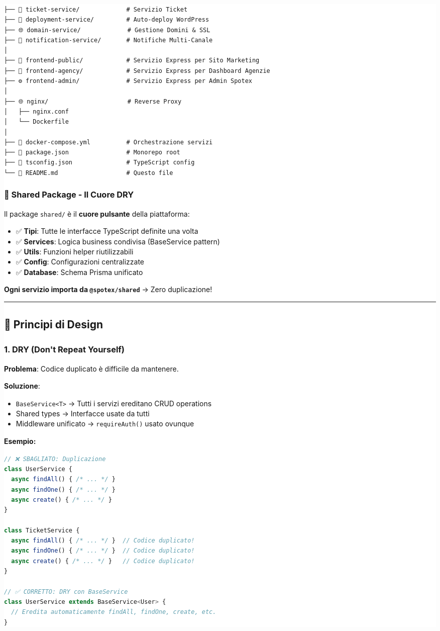 ```
├── 🎫 ticket-service/             # Servizio Ticket
├── 🚀 deployment-service/         # Auto-deploy WordPress
├── 🌐 domain-service/             # Gestione Domini & SSL
├── 🔔 notification-service/       # Notifiche Multi-Canale
│
├── 📱 frontend-public/            # Servizio Express per Sito Marketing
├── 🏢 frontend-agency/            # Servizio Express per Dashboard Agenzie
├── ⚙️ frontend-admin/             # Servizio Express per Admin Spotex
│
├── 🌐 nginx/                      # Reverse Proxy
│   ├── nginx.conf
│   └── Dockerfile
│
├── 🐳 docker-compose.yml          # Orchestrazione servizi
├── 📄 package.json                # Monorepo root
├── 📘 tsconfig.json               # TypeScript config
└── 📖 README.md                   # Questo file
```

### 🌟 Shared Package - Il Cuore DRY

Il package `shared/` è il **cuore pulsante** della piattaforma:

- ✅ **Tipi**: Tutte le interfacce TypeScript definite una volta
- ✅ **Services**: Logica business condivisa (BaseService pattern)
- ✅ **Utils**: Funzioni helper riutilizzabili
- ✅ **Config**: Configurazioni centralizzate
- ✅ **Database**: Schema Prisma unificato

**Ogni servizio importa da `@spotex/shared`** → Zero duplicazione!

---

## 🎨 Principi di Design

### 1. DRY (Don't Repeat Yourself)

**Problema**: Codice duplicato è difficile da mantenere.

**Soluzione**: 
- `BaseService<T>` → Tutti i servizi ereditano CRUD operations
- Shared types → Interfacce usate da tutti
- Middleware unificato → `requireAuth()` usato ovunque

**Esempio:**

```typescript
// ❌ SBAGLIATO: Duplicazione
class UserService {
  async findAll() { /* ... */ }
  async findOne() { /* ... */ }
  async create() { /* ... */ }
}

class TicketService {
  async findAll() { /* ... */ }  // Codice duplicato!
  async findOne() { /* ... */ }  // Codice duplicato!
  async create() { /* ... */ }   // Codice duplicato!
}

// ✅ CORRETTO: DRY con BaseService
class UserService extends BaseService<User> {
  // Eredita automaticamente findAll, findOne, create, etc.
}

```